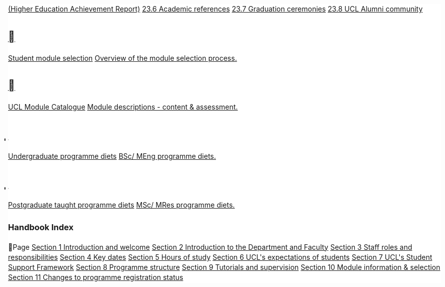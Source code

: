 [(Higher Education Achievement Report)](https://liveuclac.sharepoint.com/sites/CSCStudentIntranet/CS-StudentHandbook/SitePages/Section-23-After-study.aspx#23.5-confirmation-of-academic-and-non-academic-record-(higher-education-achievement-report))
[23.6 Academic references](https://liveuclac.sharepoint.com/sites/CSCStudentIntranet/CS-StudentHandbook/SitePages/Section-23-After-study.aspx#23.6-academic-references)
[23.7 Graduation ceremonies](https://liveuclac.sharepoint.com/sites/CSCStudentIntranet/CS-StudentHandbook/SitePages/Section-23-After-study.aspx#23.7-graduation-ceremonies)
[23.8 UCL Alumni community](https://liveuclac.sharepoint.com/sites/CSCStudentIntranet/CS-StudentHandbook/SitePages/Section-23-After-study.aspx#23.8-ucl-alumni-community)

## [](https://www.ucl.ac.uk/students/student-status/student-module-selection)
[Student module selection](https://www.ucl.ac.uk/students/student-status/student-module-selection)
[Overview of the module selection process.](https://www.ucl.ac.uk/students/student-status/student-module-selection)
## [](https://www.ucl.ac.uk/module-catalogue)
[UCL Module Catalogue](https://www.ucl.ac.uk/module-catalogue)
[Module descriptions - content & assessment.](https://www.ucl.ac.uk/module-catalogue)
## [](https://liveuclac.sharepoint.com/sites/CSCStudentIntranet/CS-StudentHandbook/SitePages/Section-08-Programme-structure.aspx#undergraduate-programmes)
[Undergraduate programme diets](https://liveuclac.sharepoint.com/sites/CSCStudentIntranet/CS-StudentHandbook/SitePages/Section-08-Programme-structure.aspx#undergraduate-programmes)
[BSc/ MEng programme diets.](https://liveuclac.sharepoint.com/sites/CSCStudentIntranet/CS-StudentHandbook/SitePages/Section-08-Programme-structure.aspx#undergraduate-programmes)
## [](https://liveuclac.sharepoint.com/sites/CSCStudentIntranet/CS-StudentHandbook/SitePages/Section-08-Programme-structure.aspx#postgraduate-taught-programmes-1)
[Postgraduate taught programme diets](https://liveuclac.sharepoint.com/sites/CSCStudentIntranet/CS-StudentHandbook/SitePages/Section-08-Programme-structure.aspx#postgraduate-taught-programmes-1)
[MSc/ MRes programme diets.](https://liveuclac.sharepoint.com/sites/CSCStudentIntranet/CS-StudentHandbook/SitePages/Section-08-Programme-structure.aspx#postgraduate-taught-programmes-1)
### Handbook Index
Page
[Section 1 Introduction and welcome](https://liveuclac.sharepoint.com/sites/CSCStudentIntranet/CS-StudentHandbook/SitePages/Section-01-Introduction-and-welcome.aspx#1.4-about-the-student-handbook)
[Section 2 Introduction to the Department and Faculty](https://liveuclac.sharepoint.com/sites/CSCStudentIntranet/CS-StudentHandbook/SitePages/Section-02-Introduction-to-the-Department-and-Faculty.aspx)
[Section 3 Staff roles and responsibilities](https://liveuclac.sharepoint.com/:u:/r/sites/CSCStudentIntranet/CS-StudentHandbook/SitePages/Section-03-Staff-roles-and-responsibilities.aspx?csf=1&web=1&e=uKBdn6)
[Section 4 Key dates](https://liveuclac.sharepoint.com/sites/CSCStudentIntranet/CS-StudentHandbook/SitePages/Section-04-Key-dates.aspx)
[Section 5 Hours of study](https://liveuclac.sharepoint.com/sites/CSCStudentIntranet/CS-StudentHandbook/SitePages/Section-05-Hours-of-study.aspx)
[Section 6 UCL's expectations of students](https://liveuclac.sharepoint.com/sites/CSCStudentIntranet/CS-StudentHandbook/SitePages/Section-06-UCL's-expectations-of-students.aspx)
[Section 7 UCL's Student Support Framework](https://liveuclac.sharepoint.com/sites/CSCStudentIntranet/CS-StudentHandbook/SitePages/Section-07-UCL's-Student-Support-Framework.aspx)
[Section 8 Programme structure](https://liveuclac.sharepoint.com/sites/CSCStudentIntranet/CS-StudentHandbook/SitePages/Section-08-Programme-structure.aspx)
[Section 9 Tutorials and supervision](https://liveuclac.sharepoint.com/sites/CSCStudentIntranet/CS-StudentHandbook/SitePages/Section-09-Tutorials-and-supervision.aspx)
[Section 10 Module information & selection](https://liveuclac.sharepoint.com/sites/CSCStudentIntranet/CS-StudentHandbook/SitePages/Section-10-Module-information-&-selection.aspx)
[Section 11 Changes to programme registration status](https://liveuclac.sharepoint.com/sites/CSCStudentIntranet/CS-StudentHandbook/SitePages/Section-11-Changes-to-programme-registration-status.aspx)